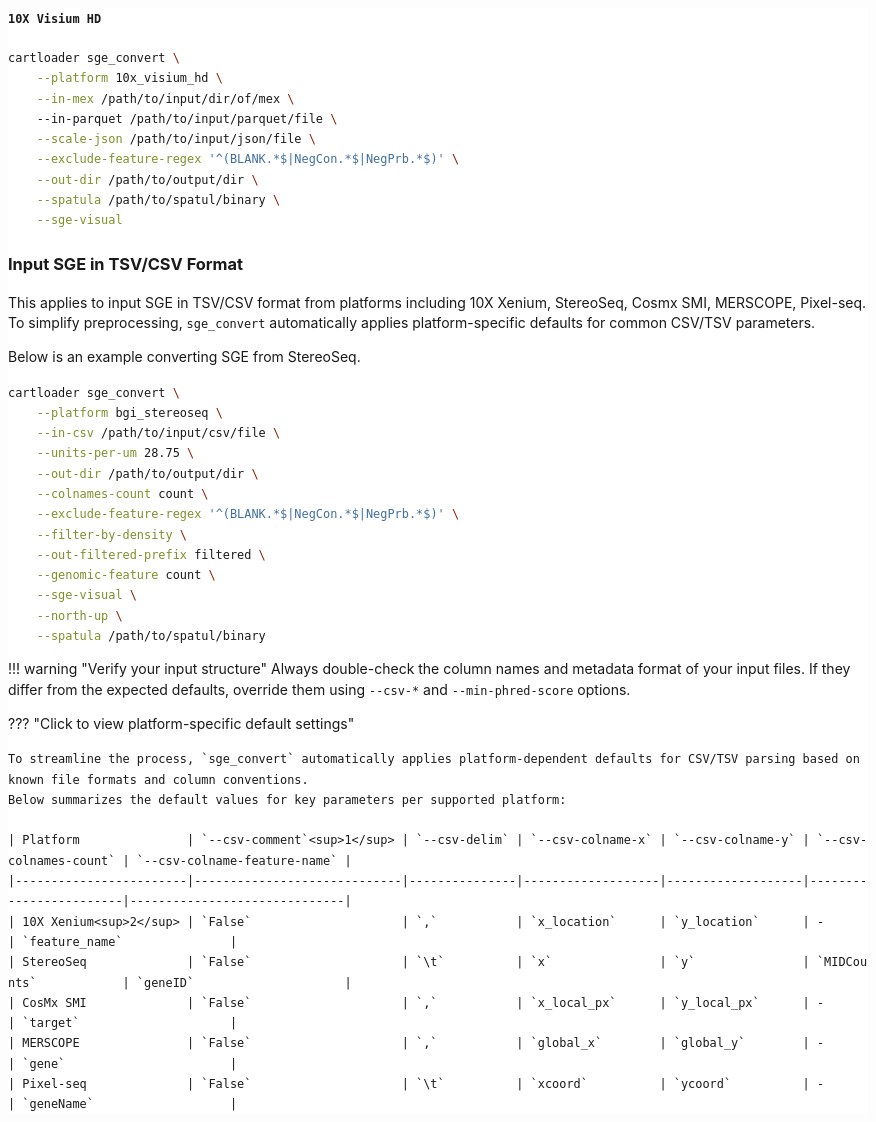 
#### `10X Visium HD`
```bash
cartloader sge_convert \
    --platform 10x_visium_hd \
    --in-mex /path/to/input/dir/of/mex \   
    --in-parquet /path/to/input/parquet/file \
    --scale-json /path/to/input/json/file \
    --exclude-feature-regex '^(BLANK.*$|NegCon.*$|NegPrb.*$)' \
    --out-dir /path/to/output/dir \
    --spatula /path/to/spatul/binary \
    --sge-visual 
```

### Input SGE in TSV/CSV Format

This applies to input SGE in TSV/CSV format from platforms including 10X Xenium, StereoSeq, Cosmx SMI, MERSCOPE, Pixel-seq. To simplify preprocessing, `sge_convert` automatically applies platform-specific defaults for common CSV/TSV parameters.

Below is an example converting SGE from StereoSeq.

```bash
cartloader sge_convert \
    --platform bgi_stereoseq \
    --in-csv /path/to/input/csv/file \
    --units-per-um 28.75 \
    --out-dir /path/to/output/dir \
    --colnames-count count \
    --exclude-feature-regex '^(BLANK.*$|NegCon.*$|NegPrb.*$)' \
    --filter-by-density \
    --out-filtered-prefix filtered \
    --genomic-feature count \
    --sge-visual \
    --north-up \
    --spatula /path/to/spatul/binary 
```

!!! warning "Verify your input structure"
    Always double-check the column names and metadata format of your input files. If they differ from the expected defaults, override them using `--csv-*` and `--min-phred-score` options.

??? "Click to view platform-specific default settings"

    To streamline the process, `sge_convert` automatically applies platform-dependent defaults for CSV/TSV parsing based on known file formats and column conventions.
    Below summarizes the default values for key parameters per supported platform:

    | Platform               | `--csv-comment`<sup>1</sup> | `--csv-delim` | `--csv-colname-x` | `--csv-colname-y` | `--csv-colnames-count` | `--csv-colname-feature-name` |
    |------------------------|-----------------------------|---------------|-------------------|-------------------|------------------------|------------------------------|
    | 10X Xenium<sup>2</sup> | `False`                     | `,`           | `x_location`      | `y_location`      | -                      | `feature_name`               |
    | StereoSeq              | `False`                     | `\t`          | `x`               | `y`               | `MIDCounts`            | `geneID`                     |
    | CosMx SMI              | `False`                     | `,`           | `x_local_px`      | `y_local_px`      | -                      | `target`                     |
    | MERSCOPE               | `False`                     | `,`           | `global_x`        | `global_y`        | -                      | `gene`                       |
    | Pixel-seq              | `False`                     | `\t`          | `xcoord`          | `ycoord`          | -                      | `geneName`                   |
    